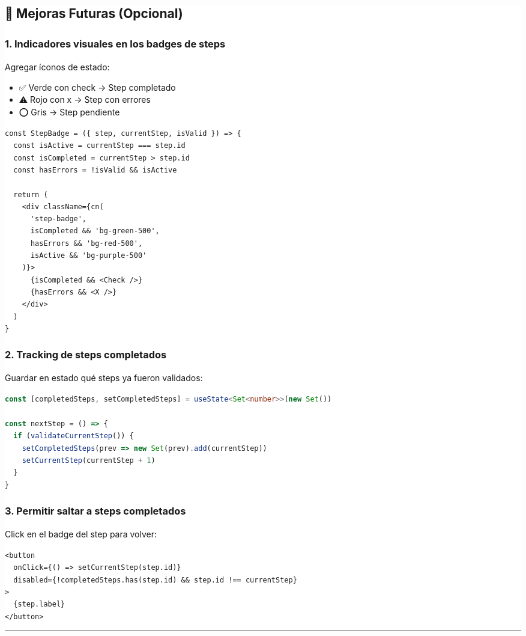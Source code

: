 ## 🎨 Mejoras Futuras (Opcional)

### 1. **Indicadores visuales en los badges de steps**

Agregar íconos de estado:
- ✅ Verde con check → Step completado
- ⚠️ Rojo con x → Step con errores
- ⭕ Gris → Step pendiente

```tsx
const StepBadge = ({ step, currentStep, isValid }) => {
  const isActive = currentStep === step.id
  const isCompleted = currentStep > step.id
  const hasErrors = !isValid && isActive

  return (
    <div className={cn(
      'step-badge',
      isCompleted && 'bg-green-500',
      hasErrors && 'bg-red-500',
      isActive && 'bg-purple-500'
    )}>
      {isCompleted && <Check />}
      {hasErrors && <X />}
    </div>
  )
}
```

### 2. **Tracking de steps completados**

Guardar en estado qué steps ya fueron validados:

```typescript
const [completedSteps, setCompletedSteps] = useState<Set<number>>(new Set())

const nextStep = () => {
  if (validateCurrentStep()) {
    setCompletedSteps(prev => new Set(prev).add(currentStep))
    setCurrentStep(currentStep + 1)
  }
}
```

### 3. **Permitir saltar a steps completados**

Click en el badge del step para volver:

```tsx
<button
  onClick={() => setCurrentStep(step.id)}
  disabled={!completedSteps.has(step.id) && step.id !== currentStep}
>
  {step.label}
</button>
```

---